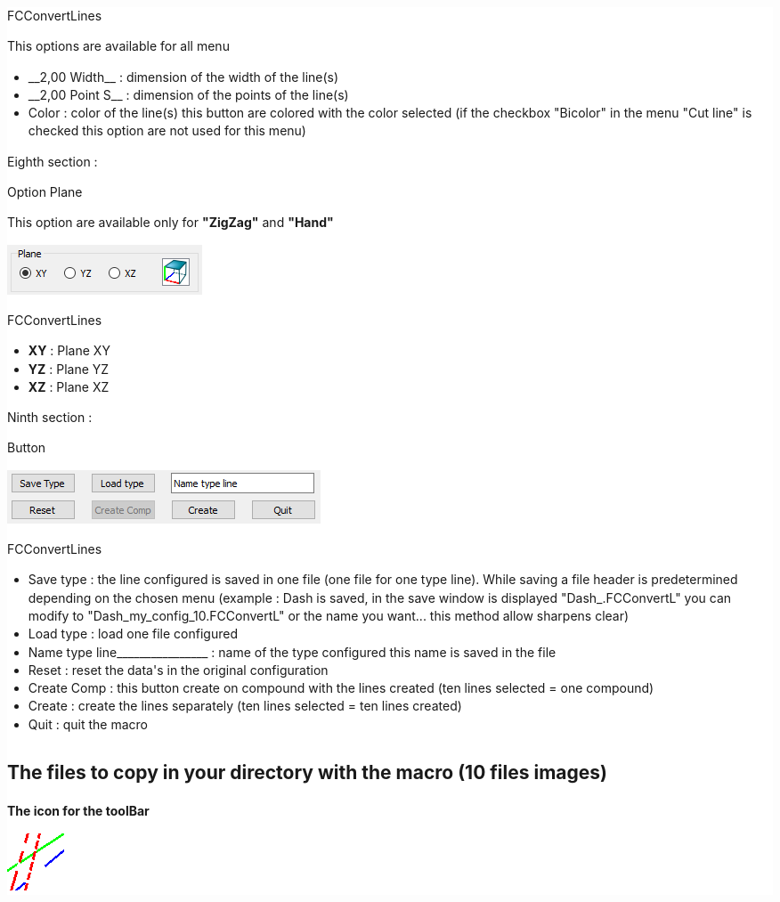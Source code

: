 FCConvertLines

This options are available for all menu

- \_\_2,00 Width\_\_ : dimension of the width of the line(s)
- \_\_2,00 Point S\_\_ : dimension of the points of the line(s)
- Color : color of the line(s) this button are colored with the color selected (if the checkbox "Bicolor" in the menu "Cut line" is checked this option are not used for this menu)

Eighth section :

Option Plane

This option are available only for **"ZigZag"** and **"Hand"**

![FCConvertLines](/src/assets/images/Macro_FCConvertLines_09.png)

FCConvertLines

- **XY** : Plane XY
- **YZ** : Plane YZ
- **XZ** : Plane XZ

Ninth section :

Button

![FCConvertLines](/src/assets/images/Macro_FCConvertLines_10.png)

FCConvertLines

- Save type : the line configured is saved in one file (one file for one type line). While saving a file header is predetermined depending on the chosen menu (example : Dash is saved, in the save window is displayed "Dash\_.FCConvertL" you can modify to "Dash_my_config_10.FCConvertL" or the name you want... this method allow sharpens clear)
- Load type : load one file configured
- Name type line\_\_\_\_\_\_\_\_\_\_\_\_\_\_\_\_ : name of the type configured this name is saved in the file
- Reset : reset the data's in the original configuration
- Create Comp : this button create on compound with the lines created (ten lines selected = one compound)
- Create : create the lines separately (ten lines selected = ten lines created)
- Quit : quit the macro

## The files to copy in your directory with the macro (10 files images)

**The icon for the toolBar**

![Macro_FCConvertLines](/src/assets/images/Macro_FCConvertLines.png)
